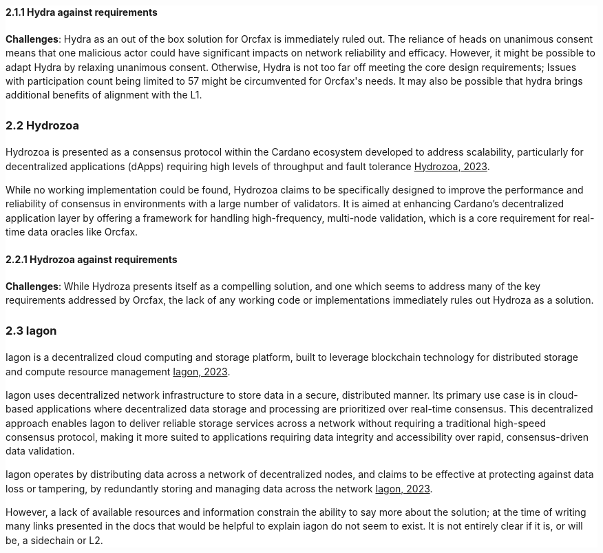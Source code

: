#### 2.1.1 Hydra against requirements

**Challenges**: Hydra as an out of the box solution for Orcfax is immediately
ruled out. The reliance of heads on unanimous consent means that one malicious
actor could have significant impacts on network reliability and efficacy.
However, it might be possible to adapt Hydra by relaxing unanimous consent.
Otherwise, Hydra is not too far off meeting the core design requirements; Issues
with participation count being limited to 57 might be circumvented for Orcfax's
needs. It may also be possible that hydra brings additional benefits of
alignment with the L1.

[hyd-1]: https://hydra.family/head-protocol/docs

### 2.2 Hydrozoa

Hydrozoa is presented as a consensus protocol within the Cardano ecosystem
developed to address scalability, particularly for decentralized applications
(dApps) requiring high levels of throughput and fault tolerance [Hydrozoa,
2023][hydro-1].

While no working implementation could be found, Hydrozoa claims to be
specifically designed to improve the performance and reliability of consensus in
environments with a large number of validators. It is aimed at enhancing
Cardano’s decentralized application layer by offering a framework for handling
high-frequency, multi-node validation, which is a core requirement for real-time
data oracles like Orcfax.

#### 2.2.1 Hydrozoa against requirements

**Challenges**: While Hydroza presents itself as a compelling solution, and one
which seems to address many of the key requirements addressed by Orcfax, the
lack of any working code or implementations immediately rules out Hydroza as a
solution.

[hydro-1]: https://github.com/GeorgeFlerovsky/cardano-hydrozoa

### 2.3 Iagon

Iagon is a decentralized cloud computing and storage platform, built to leverage
blockchain technology for distributed storage and compute resource management
[Iagon, 2023][iag-1].

Iagon uses decentralized network infrastructure to store data in a secure,
distributed manner. Its primary use case is in cloud-based applications where
decentralized data storage and processing are prioritized over real-time
consensus. This decentralized approach enables Iagon to deliver reliable storage
services across a network without requiring a traditional high-speed consensus
protocol, making it more suited to applications requiring data integrity and
accessibility over rapid, consensus-driven data validation.

Iagon operates by distributing data across a network of decentralized nodes, and
claims to be effective at protecting against data loss or tampering, by
redundantly storing and managing data across the network [Iagon, 2023][iag-1].

However, a lack of available resources and information constrain the ability to
say more about the solution; at the time of writing many links presented in the
docs that would be helpful to explain iagon do not seem to exist. It is not
entirely clear if it is, or will be, a sidechain or L2.


[int-1]: https://orcfax.io/
[iag-1]: https://docs.iagon.com/developers/developers-guide/developer
[lod-2]: https://chainsafe.github.io/lodestar/introduction
[mid-1]: https://midgardprotocol.com/what-is-midgard/#
[nem-1]: https://github.com/NemProject/
[raft-1]: https://github.com/tikv/raft-rs
[raft-2]: https://raft.github.io/
[av-1]: https://docs.avax.network/learn/avalanche-consensus
[com-1]: https://github.com/cometbft
[com-2]: https://hub.cosmos.network/main/validators/overview#introduction
[car-1]: https://github.com/cardano-foundation/cardano-ibc-incubator/tree/main
[ve-1]: https://docs.vechain.org/